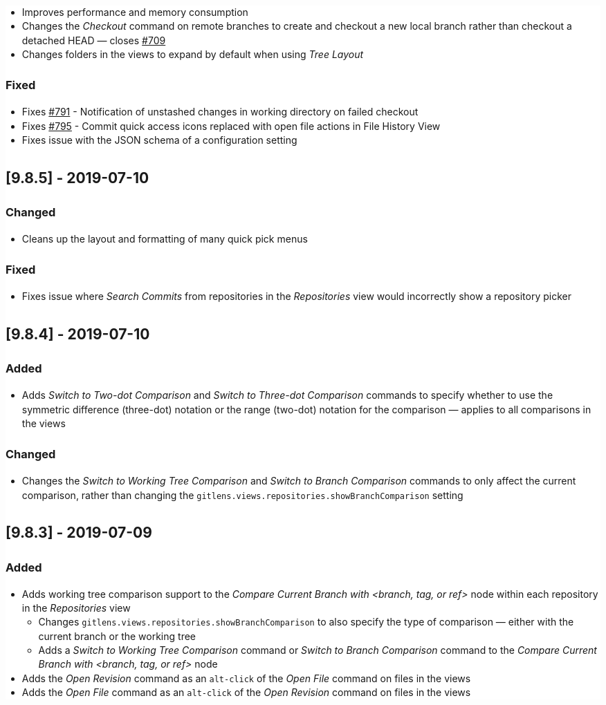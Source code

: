 - Improves performance and memory consumption
- Changes the _Checkout_ command on remote branches to create and checkout a new local branch rather than checkout a detached HEAD &mdash; closes [#709](https://github.com/eamodio/vscode-gitlens/issues/709)
- Changes folders in the views to expand by default when using _Tree Layout_

### Fixed

- Fixes [#791](https://github.com/eamodio/vscode-gitlens/issues/791) - Notification of unstashed changes in working directory on failed checkout
- Fixes [#795](https://github.com/eamodio/vscode-gitlens/issues/795) - Commit quick access icons replaced with open file actions in File History View
- Fixes issue with the JSON schema of a configuration setting

## [9.8.5] - 2019-07-10

### Changed

- Cleans up the layout and formatting of many quick pick menus

### Fixed

- Fixes issue where _Search Commits_ from repositories in the _Repositories_ view would incorrectly show a repository picker

## [9.8.4] - 2019-07-10

### Added

- Adds _Switch to Two-dot Comparison_ and _Switch to Three-dot Comparison_ commands to specify whether to use the symmetric difference (three-dot) notation or the range (two-dot) notation for the comparison &mdash; applies to all comparisons in the views

### Changed

- Changes the _Switch to Working Tree Comparison_ and _Switch to Branch Comparison_ commands to only affect the current comparison, rather than changing the `gitlens.views.repositories.showBranchComparison` setting

## [9.8.3] - 2019-07-09

### Added

- Adds working tree comparison support to the _Compare Current Branch with &lt;branch, tag, or ref&gt;_ node within each repository in the _Repositories_ view
  - Changes `gitlens.views.repositories.showBranchComparison` to also specify the type of comparison &mdash; either with the current branch or the working tree
  - Adds a _Switch to Working Tree Comparison_ command or _Switch to Branch Comparison_ command to the _Compare Current Branch with &lt;branch, tag, or ref&gt;_ node
- Adds the _Open Revision_ command as an `alt-click` of the _Open File_ command on files in the views
- Adds the _Open File_ command as an `alt-click` of the _Open Revision_ command on files in the views
